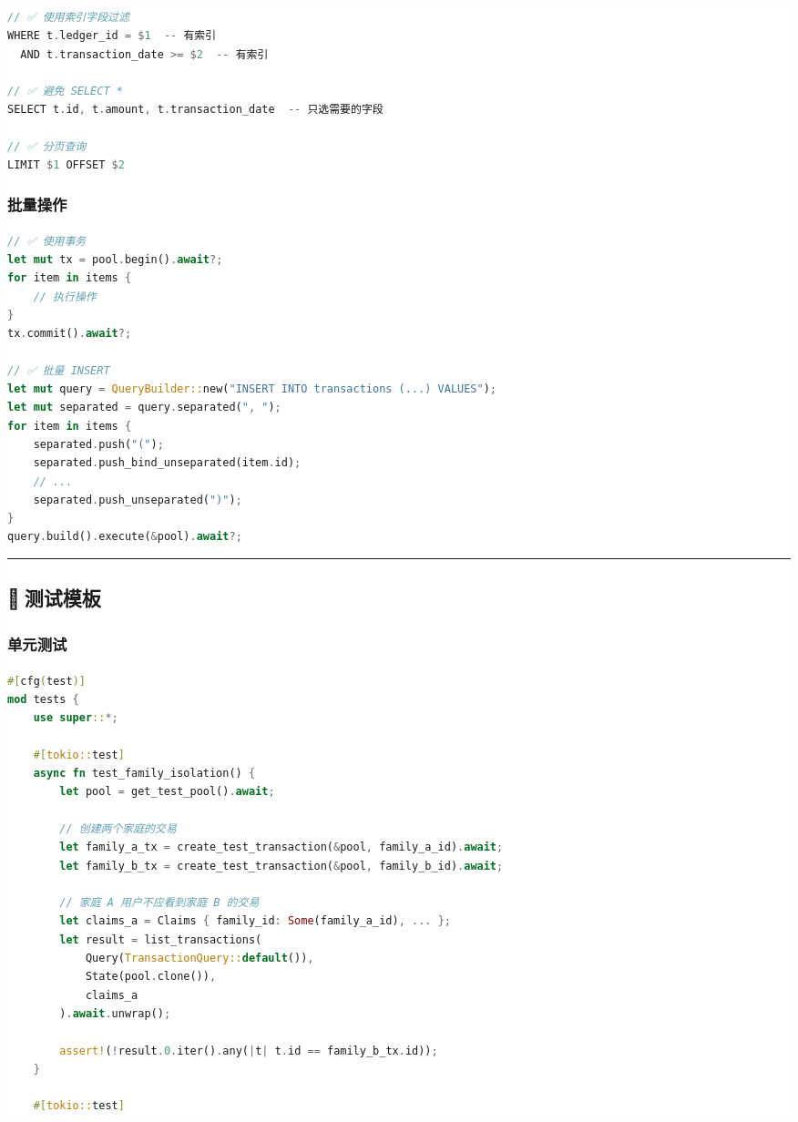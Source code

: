 ```rust
// ✅ 使用索引字段过滤
WHERE t.ledger_id = $1  -- 有索引
  AND t.transaction_date >= $2  -- 有索引

// ✅ 避免 SELECT *
SELECT t.id, t.amount, t.transaction_date  -- 只选需要的字段

// ✅ 分页查询
LIMIT $1 OFFSET $2
```

### 批量操作

```rust
// ✅ 使用事务
let mut tx = pool.begin().await?;
for item in items {
    // 执行操作
}
tx.commit().await?;

// ✅ 批量 INSERT
let mut query = QueryBuilder::new("INSERT INTO transactions (...) VALUES");
let mut separated = query.separated(", ");
for item in items {
    separated.push("(");
    separated.push_bind_unseparated(item.id);
    // ...
    separated.push_unseparated(")");
}
query.build().execute(&pool).await?;
```

---

## 🧪 测试模板

### 单元测试

```rust
#[cfg(test)]
mod tests {
    use super::*;

    #[tokio::test]
    async fn test_family_isolation() {
        let pool = get_test_pool().await;

        // 创建两个家庭的交易
        let family_a_tx = create_test_transaction(&pool, family_a_id).await;
        let family_b_tx = create_test_transaction(&pool, family_b_id).await;

        // 家庭 A 用户不应看到家庭 B 的交易
        let claims_a = Claims { family_id: Some(family_a_id), ... };
        let result = list_transactions(
            Query(TransactionQuery::default()),
            State(pool.clone()),
            claims_a
        ).await.unwrap();

        assert!(!result.0.iter().any(|t| t.id == family_b_tx.id));
    }

    #[tokio::test]
```